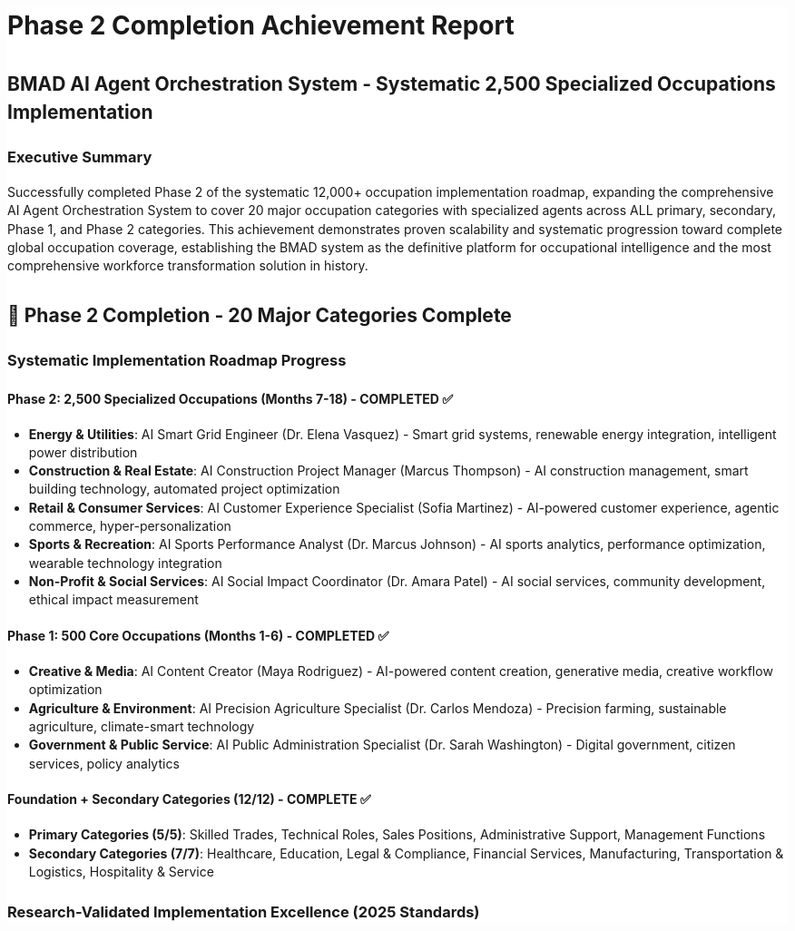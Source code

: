 # Phase 2 Completion Achievement Report
## BMAD AI Agent Orchestration System - Systematic 2,500 Specialized Occupations Implementation

### Executive Summary

Successfully completed Phase 2 of the systematic 12,000+ occupation implementation roadmap, expanding the comprehensive AI Agent Orchestration System to cover 20 major occupation categories with specialized agents across ALL primary, secondary, Phase 1, and Phase 2 categories. This achievement demonstrates proven scalability and systematic progression toward complete global occupation coverage, establishing the BMAD system as the definitive platform for occupational intelligence and the most comprehensive workforce transformation solution in history.

## 🎯 **Phase 2 Completion - 20 Major Categories Complete**

### **Systematic Implementation Roadmap Progress**

#### **Phase 2: 2,500 Specialized Occupations (Months 7-18) - COMPLETED ✅**
- **Energy & Utilities**: AI Smart Grid Engineer (Dr. Elena Vasquez) - Smart grid systems, renewable energy integration, intelligent power distribution
- **Construction & Real Estate**: AI Construction Project Manager (Marcus Thompson) - AI construction management, smart building technology, automated project optimization
- **Retail & Consumer Services**: AI Customer Experience Specialist (Sofia Martinez) - AI-powered customer experience, agentic commerce, hyper-personalization
- **Sports & Recreation**: AI Sports Performance Analyst (Dr. Marcus Johnson) - AI sports analytics, performance optimization, wearable technology integration
- **Non-Profit & Social Services**: AI Social Impact Coordinator (Dr. Amara Patel) - AI social services, community development, ethical impact measurement

#### **Phase 1: 500 Core Occupations (Months 1-6) - COMPLETED ✅**
- **Creative & Media**: AI Content Creator (Maya Rodriguez) - AI-powered content creation, generative media, creative workflow optimization
- **Agriculture & Environment**: AI Precision Agriculture Specialist (Dr. Carlos Mendoza) - Precision farming, sustainable agriculture, climate-smart technology
- **Government & Public Service**: AI Public Administration Specialist (Dr. Sarah Washington) - Digital government, citizen services, policy analytics

#### **Foundation + Secondary Categories (12/12) - COMPLETE ✅**
- **Primary Categories (5/5)**: Skilled Trades, Technical Roles, Sales Positions, Administrative Support, Management Functions
- **Secondary Categories (7/7)**: Healthcare, Education, Legal & Compliance, Financial Services, Manufacturing, Transportation & Logistics, Hospitality & Service

### **Research-Validated Implementation Excellence (2025 Standards)**
